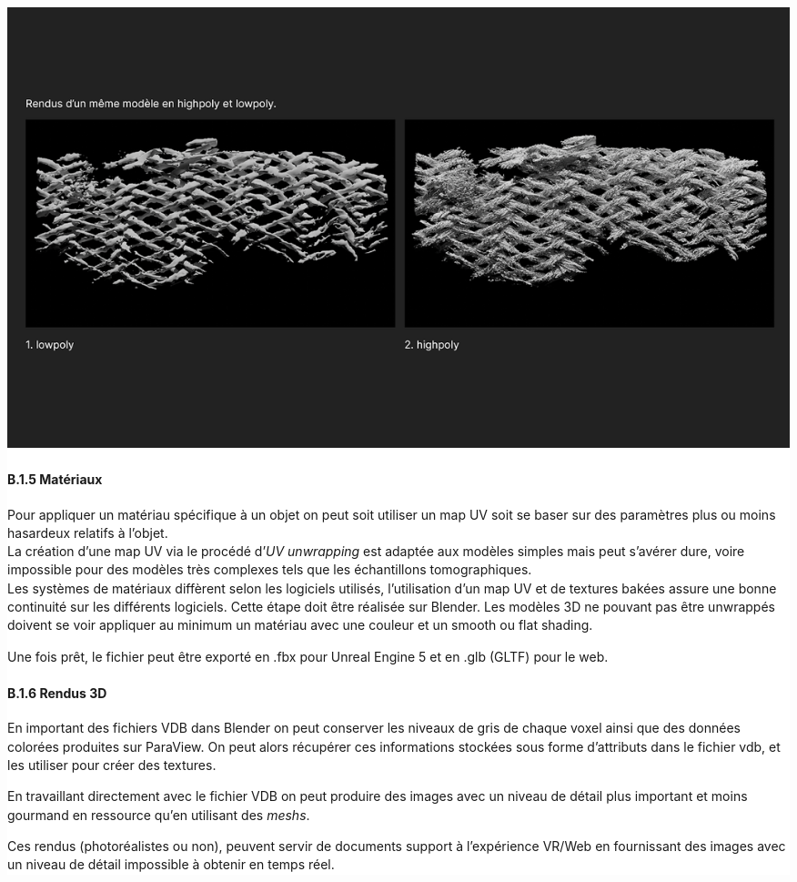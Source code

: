 ![](./_media/phase2/image6.png)

#### B.1.5 Matériaux 

Pour appliquer un matériau spécifique à un objet on peut soit utiliser un map UV soit se baser sur des paramètres plus ou moins hasardeux relatifs à l’objet.  
La création d’une map UV via le procédé d’*UV unwrapping* est adaptée aux modèles simples mais peut s’avérer dure, voire impossible pour des modèles très complexes tels que les échantillons tomographiques.  
Les systèmes de matériaux diffèrent selon les logiciels utilisés, l’utilisation d’un map UV et de textures bakées assure une bonne continuité sur les différents logiciels. Cette étape doit être réalisée sur Blender. Les modèles 3D ne pouvant pas être unwrappés doivent se voir appliquer au minimum un matériau avec une couleur et un smooth ou flat shading.

Une fois prêt, le fichier peut être exporté en .fbx pour Unreal Engine 5 et en .glb (GLTF) pour le web.

#### B.1.6 Rendus 3D

En important des fichiers VDB dans Blender on peut conserver les niveaux de gris de chaque voxel ainsi que des données colorées produites sur ParaView. On peut alors récupérer ces informations stockées sous forme d’attributs dans le fichier vdb, et les utiliser pour créer des textures.

En travaillant directement avec le fichier VDB on peut produire des images avec un niveau de détail plus important et moins gourmand en ressource qu’en utilisant des *meshs*.

Ces rendus (photoréalistes ou non), peuvent servir de documents support à l’expérience VR/Web en fournissant des images avec un niveau de détail impossible à obtenir en temps réel.
